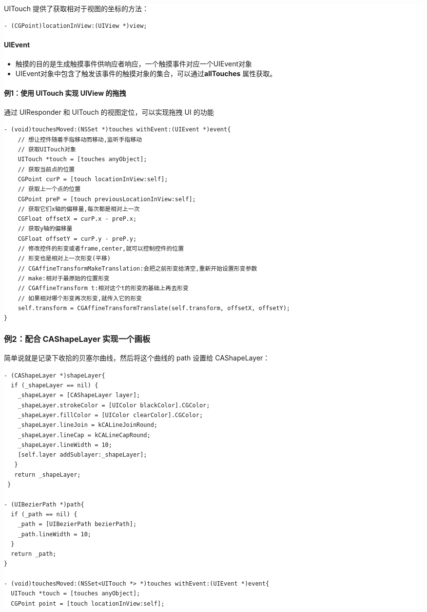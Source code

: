 UITouch 提供了获取相对于视图的坐标的方法：

```objc
- (CGPoint)locationInView:(UIView *)view;
```

#### UIEvent

- 触摸的目的是生成触摸事件供响应者响应，一个触摸事件对应一个UIEvent对象
- UIEvent对象中包含了触发该事件的触摸对象的集合，可以通过**allTouches** 属性获取。

#### 例1：使用 UITouch 实现 UIView 的拖拽

通过 UIResponder 和 UITouch 的视图定位，可以实现拖拽 UI 的功能

```objc
- (void)touchesMoved:(NSSet *)touches withEvent:(UIEvent *)event{ 
    // 想让控件随着手指移动而移动,监听手指移动 
    // 获取UITouch对象 
    UITouch *touch = [touches anyObject]; 
    // 获取当前点的位置 
    CGPoint curP = [touch locationInView:self]; 
    // 获取上一个点的位置 
    CGPoint preP = [touch previousLocationInView:self]; 
    // 获取它们x轴的偏移量,每次都是相对上一次 
    CGFloat offsetX = curP.x - preP.x; 
    // 获取y轴的偏移量 
    CGFloat offsetY = curP.y - preP.y; 
    // 修改控件的形变或者frame,center,就可以控制控件的位置 
    // 形变也是相对上一次形变(平移) 
    // CGAffineTransformMakeTranslation:会把之前形变给清空,重新开始设置形变参数 
    // make:相对于最原始的位置形变 
    // CGAffineTransform t:相对这个t的形变的基础上再去形变 
    // 如果相对哪个形变再次形变,就传入它的形变 
    self.transform = CGAffineTransformTranslate(self.transform, offsetX, offsetY);
}
```

### 例2：配合 CAShapeLayer 实现一个画板

简单说就是记录下收拾的贝塞尔曲线，然后将这个曲线的 path 设置给 CAShapeLayer：

```objc
- (CAShapeLayer *)shapeLayer{
  if (_shapeLayer == nil) {
    _shapeLayer = [CAShapeLayer layer];
    _shapeLayer.strokeColor = [UIColor blackColor].CGColor;
    _shapeLayer.fillColor = [UIColor clearColor].CGColor;
    _shapeLayer.lineJoin = kCALineJoinRound;
    _shapeLayer.lineCap = kCALineCapRound;
    _shapeLayer.lineWidth = 10;
    [self.layer addSublayer:_shapeLayer];
   }
   return _shapeLayer;
 }

- (UIBezierPath *)path{
  if (_path == nil) {
    _path = [UIBezierPath bezierPath];
    _path.lineWidth = 10;
  }
  return _path;
}

- (void)touchesMoved:(NSSet<UITouch *> *)touches withEvent:(UIEvent *)event{
  UITouch *touch = [touches anyObject];
  CGPoint point = [touch locationInView:self];
```